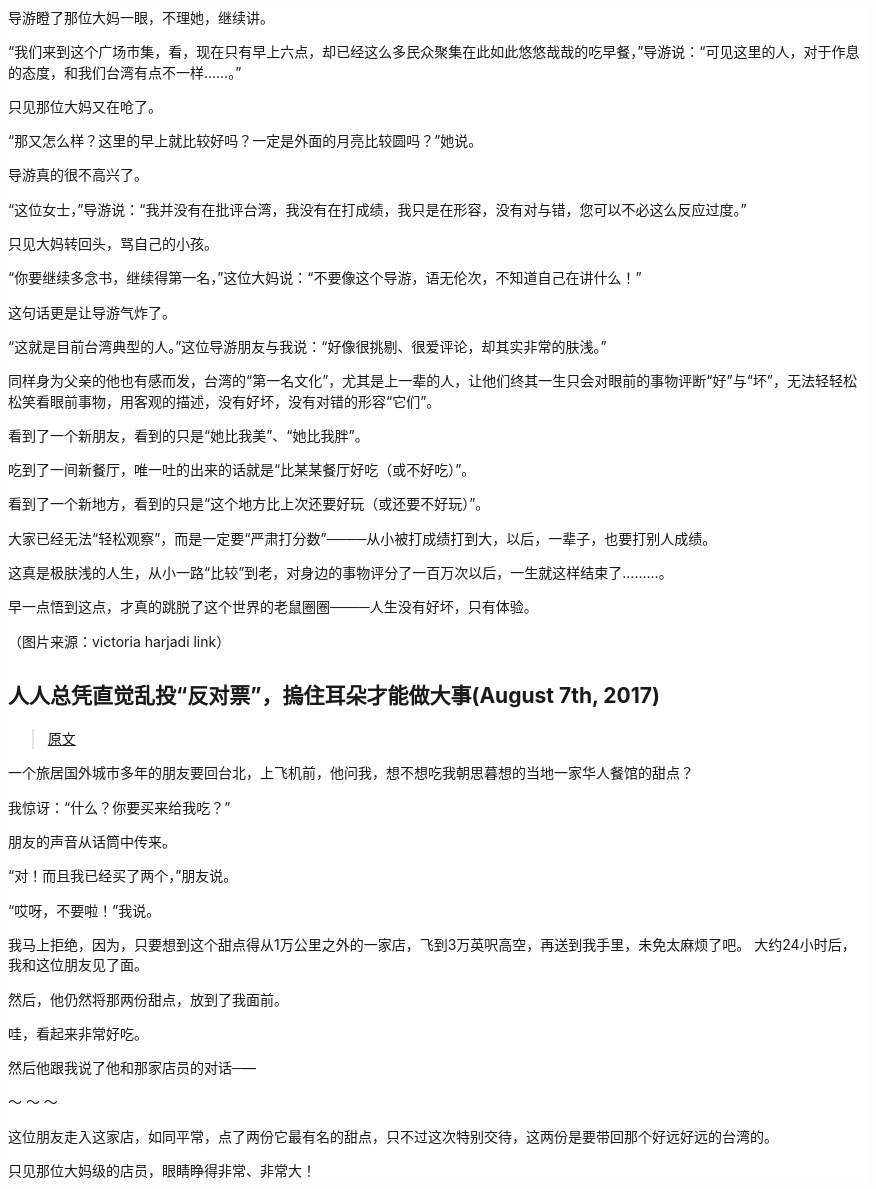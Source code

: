 导游瞪了那位大妈一眼，不理她，继续讲。

“我们来到这个广场市集，看，现在只有早上六点，却已经这么多民众聚集在此如此悠悠哉哉的吃早餐，”导游说：“可见这里的人，对于作息的态度，和我们台湾有点不一样……。”

只见那位大妈又在呛了。

“那又怎么样？这里的早上就比较好吗？一定是外面的月亮比较圆吗？”她说。

导游真的很不高兴了。

“这位女士，”导游说：“我并没有在批评台湾，我没有在打成绩，我只是在形容，没有对与错，您可以不必这么反应过度。”

只见大妈转回头，骂自己的小孩。

“你要继续多念书，继续得第一名，”这位大妈说：“不要像这个导游，语无伦次，不知道自己在讲什么！”

这句话更是让导游气炸了。

“这就是目前台湾典型的人。”这位导游朋友与我说：“好像很挑剔、很爱评论，却其实非常的肤浅。”

同样身为父亲的他也有感而发，台湾的“第一名文化”，尤其是上一辈的人，让他们终其一生只会对眼前的事物评断“好”与“坏”，无法轻轻松松笑看眼前事物，用客观的描述，没有好坏，没有对错的形容“它们”。

看到了一个新朋友，看到的只是“她比我美”、“她比我胖”。

吃到了一间新餐厅，唯一吐的出来的话就是“比某某餐厅好吃（或不好吃）”。

看到了一个新地方，看到的只是“这个地方比上次还要好玩（或还要不好玩）”。

大家已经无法“轻松观察”，而是一定要“严肃打分数”────从小被打成绩打到大，以后，一辈子，也要打别人成绩。

这真是极肤浅的人生，从小一路“比较”到老，对身边的事物评分了一百万次以后，一生就这样结束了………。

早一点悟到这点，才真的跳脱了这个世界的老鼠圈圈────人生没有好坏，只有体验。

（图片来源：victoria harjadi link）

## 人人总凭直觉乱投“反对票”，摀住耳朵才能做大事(August 7th,  2017)

> [原文](http://mr6.cc/?p=18565)


一个旅居国外城市多年的朋友要回台北，上飞机前，他问我，想不想吃我朝思暮想的当地一家华人餐馆的甜点？

我惊讶：“什么？你要买来给我吃？”

朋友的声音从话筒中传来。

“对！而且我已经买了两个，”朋友说。

“哎呀，不要啦！”我说。

我马上拒绝，因为，只要想到这个甜点得从1万公里之外的一家店，飞到3万英呎高空，再送到我手里，未免太麻烦了吧。 大约24小时后，我和这位朋友见了面。

然后，他仍然将那两份甜点，放到了我面前。

哇，看起来非常好吃。

然后他跟我说了他和那家店员的对话─—

～ ～ ～

这位朋友走入这家店，如同平常，点了两份它最有名的甜点，只不过这次特别交待，这两份是要带回那个好远好远的台湾的。

只见那位大妈级的店员，眼睛睁得非常、非常大！
